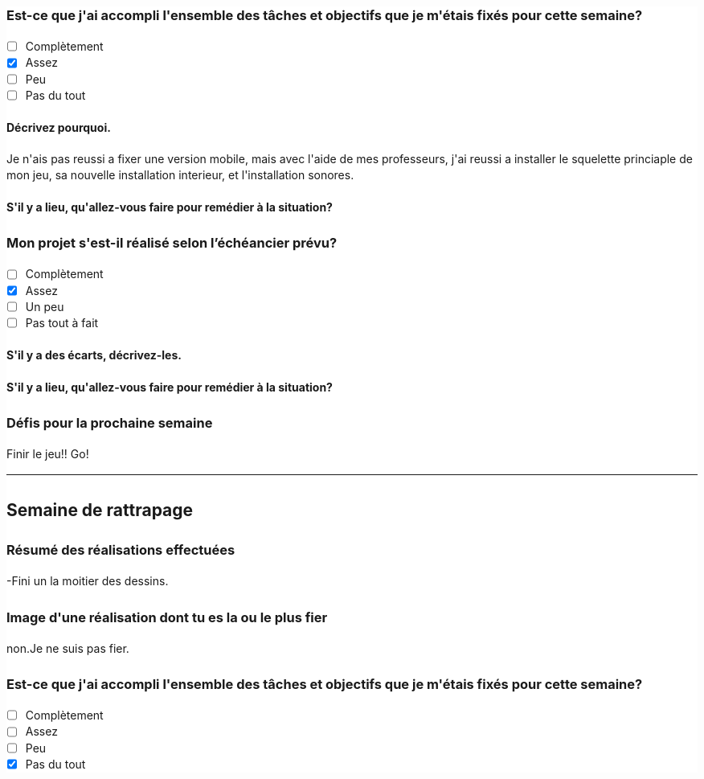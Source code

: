 

### Est-ce que j'ai accompli l'ensemble des tâches et objectifs que je m'étais fixés pour cette semaine?

- [ ] Complètement
- [X] Assez
- [ ] Peu
- [ ] Pas du tout

#### Décrivez pourquoi.
 Je n'ais pas reussi a fixer une version mobile, mais avec l'aide de mes professeurs, j'ai reussi a installer le squelette princiaple de mon jeu, sa nouvelle installation interieur, et l'installation sonores.

#### S'il y a lieu, qu'allez-vous faire pour remédier à la situation?


### Mon projet s'est-il réalisé selon l’échéancier prévu?

- [ ] Complètement
- [X] Assez
- [ ] Un peu
- [ ] Pas tout à fait

#### S'il y a des écarts, décrivez-les.


#### S'il y a lieu, qu'allez-vous faire pour remédier à la situation?


### Défis pour la prochaine semaine
Finir le jeu!! Go!

---
## Semaine de rattrapage
### Résumé des réalisations effectuées
-Fini un la moitier des dessins.

### Image d'une réalisation dont tu es la ou le plus fier
non.Je ne suis pas fier.


### Est-ce que j'ai accompli l'ensemble des tâches et objectifs que je m'étais fixés pour cette semaine?

- [ ] Complètement
- [ ] Assez
- [ ] Peu
- [X] Pas du tout
